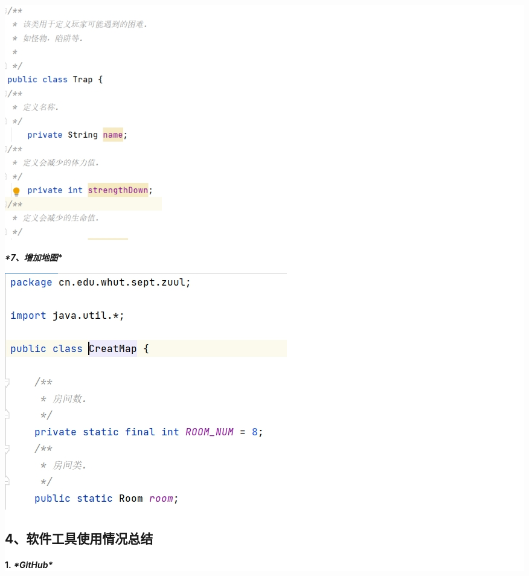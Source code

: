 ![Alt text](项目图片/wps25.jpg) 

 

***\*7、增加地图\****

![Alt text](项目图片/wps26.jpg)

 

## 4、软件工具使用情况总结

**1.** ***\*GitHub\****

